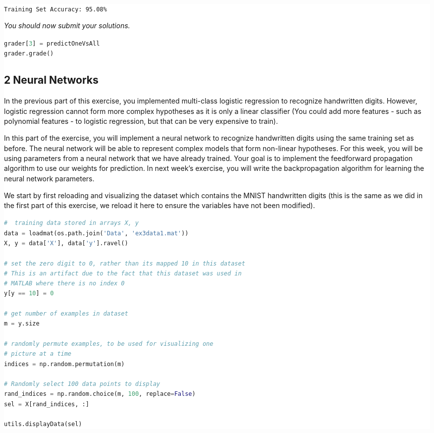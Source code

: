     Training Set Accuracy: 95.08%


*You should now submit your solutions.*


```python
grader[3] = predictOneVsAll
grader.grade()
```

## 2 Neural Networks

In the previous part of this exercise, you implemented multi-class logistic regression to recognize handwritten digits. However, logistic regression cannot form more complex hypotheses as it is only a linear classifier (You could add more features - such as polynomial features - to logistic regression, but that can be very expensive to train).

In this part of the exercise, you will implement a neural network to recognize handwritten digits using the same training set as before. The neural network will be able to represent complex models that form non-linear hypotheses. For this week, you will be using parameters from a neural network that we have already trained. Your goal is to implement the feedforward propagation algorithm to use our weights for prediction. In next week’s exercise, you will write the backpropagation algorithm for learning the neural network parameters. 

We start by first reloading and visualizing the dataset which contains the MNIST handwritten digits (this is the same as we did in the first part of this exercise, we reload it here to ensure the variables have not been modified). 


```python
#  training data stored in arrays X, y
data = loadmat(os.path.join('Data', 'ex3data1.mat'))
X, y = data['X'], data['y'].ravel()

# set the zero digit to 0, rather than its mapped 10 in this dataset
# This is an artifact due to the fact that this dataset was used in 
# MATLAB where there is no index 0
y[y == 10] = 0

# get number of examples in dataset
m = y.size

# randomly permute examples, to be used for visualizing one 
# picture at a time
indices = np.random.permutation(m)

# Randomly select 100 data points to display
rand_indices = np.random.choice(m, 100, replace=False)
sel = X[rand_indices, :]

utils.displayData(sel)
```


